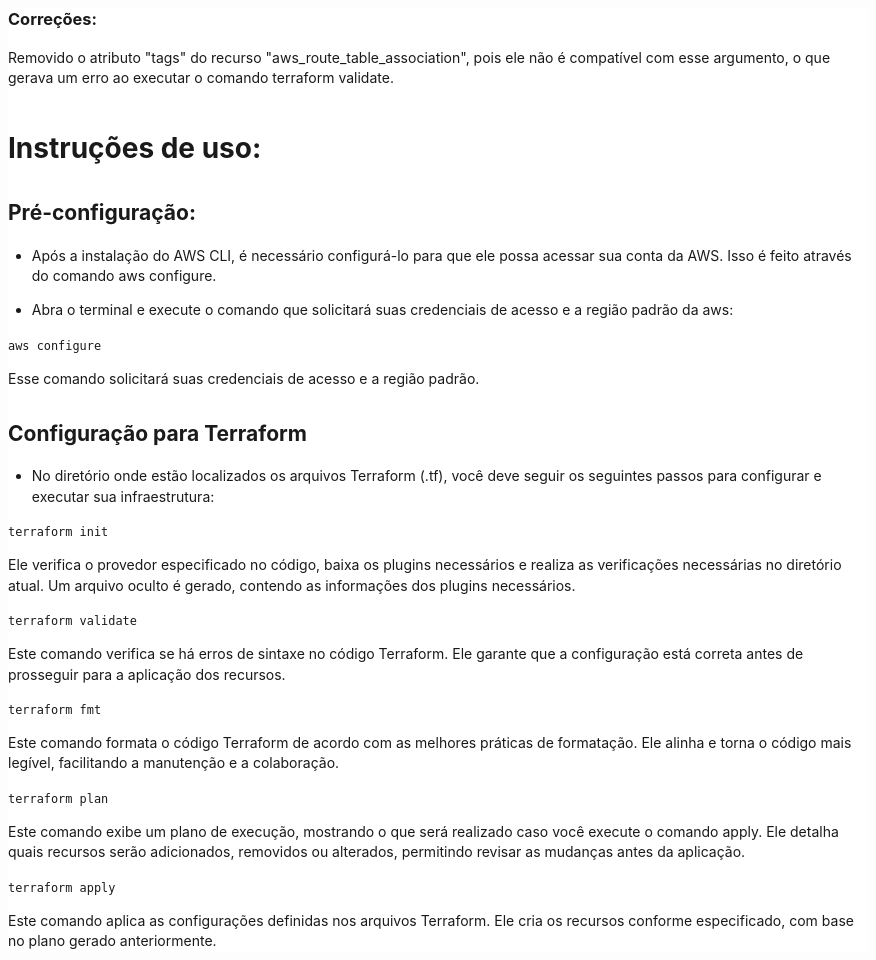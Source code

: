 
### Correções:
Removido o atributo "tags" do recurso "aws_route_table_association", pois ele não é compatível com esse argumento, o que gerava um erro ao executar o comando terraform validate.

#

# Instruções de uso:

## Pré-configuração: 

- Após a instalação do AWS CLI, é necessário configurá-lo para que ele possa acessar sua conta da AWS. Isso é feito através do comando aws configure.

- Abra o terminal e execute o comando que solicitará suas credenciais de acesso e a região padrão da aws:

```
aws configure
```

Esse comando solicitará suas credenciais de acesso e a região padrão.

## Configuração para Terraform

-  No diretório onde estão localizados os arquivos Terraform (.tf), você deve seguir os seguintes passos para configurar e executar sua infraestrutura:

```
terraform init
```

Ele verifica o provedor especificado no código, baixa os plugins necessários e realiza as verificações necessárias no diretório atual.
Um arquivo oculto é gerado, contendo as informações dos plugins necessários.

```
terraform validate
```

Este comando verifica se há erros de sintaxe no código Terraform.
Ele garante que a configuração está correta antes de prosseguir para a aplicação dos recursos.

```
terraform fmt
```

Este comando formata o código Terraform de acordo com as melhores práticas de formatação.
Ele alinha e torna o código mais legível, facilitando a manutenção e a colaboração.

```
terraform plan
```

Este comando exibe um plano de execução, mostrando o que será realizado caso você execute o comando apply.
Ele detalha quais recursos serão adicionados, removidos ou alterados, permitindo revisar as mudanças antes da aplicação.

```
terraform apply
```

Este comando aplica as configurações definidas nos arquivos Terraform.
Ele cria os recursos conforme especificado, com base no plano gerado anteriormente.